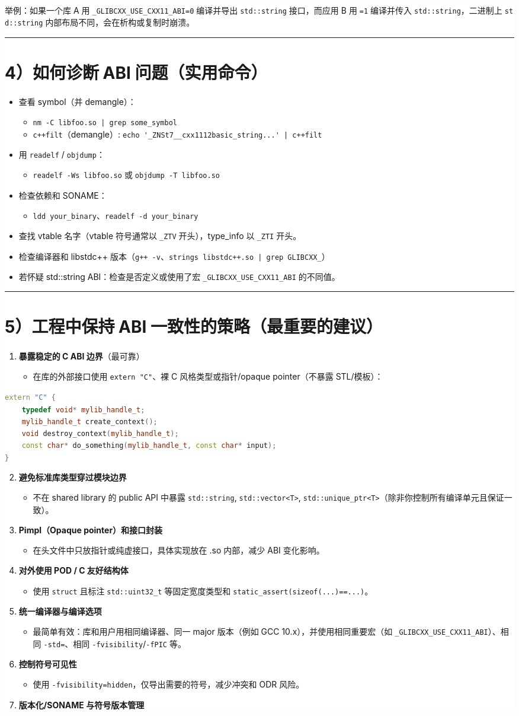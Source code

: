 举例：如果一个库 A 用 `_GLIBCXX_USE_CXX11_ABI=0` 编译并导出 `std::string` 接口，而应用 B 用 `=1` 编译并传入 `std::string`，二进制上 `std::string` 内部布局不同，会在析构或复制时崩溃。

---

# 4）如何诊断 ABI 问题（实用命令）

* 查看 symbol（并 demangle）：

  * `nm -C libfoo.so | grep some_symbol`
  * `c++filt`（demangle）: `echo '_ZNSt7__cxx1112basic_string...' | c++filt`
* 用 `readelf` / `objdump`：

  * `readelf -Ws libfoo.so` 或 `objdump -T libfoo.so`
* 检查依赖和 SONAME：

  * `ldd your_binary`、`readelf -d your_binary`
* 查找 vtable 名字（vtable 符号通常以 `_ZTV` 开头），type\_info 以 `_ZTI` 开头。
* 检查编译器和 libstdc++ 版本（`g++ -v`、`strings libstdc++.so | grep GLIBCXX_`）
* 若怀疑 std::string ABI：检查是否定义或使用了宏 `_GLIBCXX_USE_CXX11_ABI` 的不同值。

---

# 5）工程中保持 ABI 一致性的策略（最重要的建议）

1. **暴露稳定的 C ABI 边界**（最可靠）

   * 在库的外部接口使用 `extern "C"`、裸 C 风格类型或指针/opaque pointer（不暴露 STL/模板）：

```cpp
extern "C" {
    typedef void* mylib_handle_t;
    mylib_handle_t create_context();
    void destroy_context(mylib_handle_t);
    const char* do_something(mylib_handle_t, const char* input);
}
```

2. **避免标准库类型穿过模块边界**

   * 不在 shared library 的 public API 中暴露 `std::string`, `std::vector<T>`, `std::unique_ptr<T>`（除非你控制所有编译单元且保证一致）。
3. **Pimpl（Opaque pointer）和接口封装**

   * 在头文件中只放指针或纯虚接口，具体实现放在 .so 内部，减少 ABI 变化影响。
4. **对外使用 POD / C 友好结构体**

   * 使用 `struct` 且标注 `std::uint32_t` 等固定宽度类型和 `static_assert(sizeof(...)==...)`。
5. **统一编译器与编译选项**

   * 最简单有效：库和用户用相同编译器、同一 major 版本（例如 GCC 10.x），并使用相同重要宏（如 `_GLIBCXX_USE_CXX11_ABI`）、相同 `-std=`、相同 `-fvisibility`/`-fPIC` 等。
6. **控制符号可见性**

   * 使用 `-fvisibility=hidden`，仅导出需要的符号，减少冲突和 ODR 风险。
7. **版本化/SONAME 与符号版本管理**
